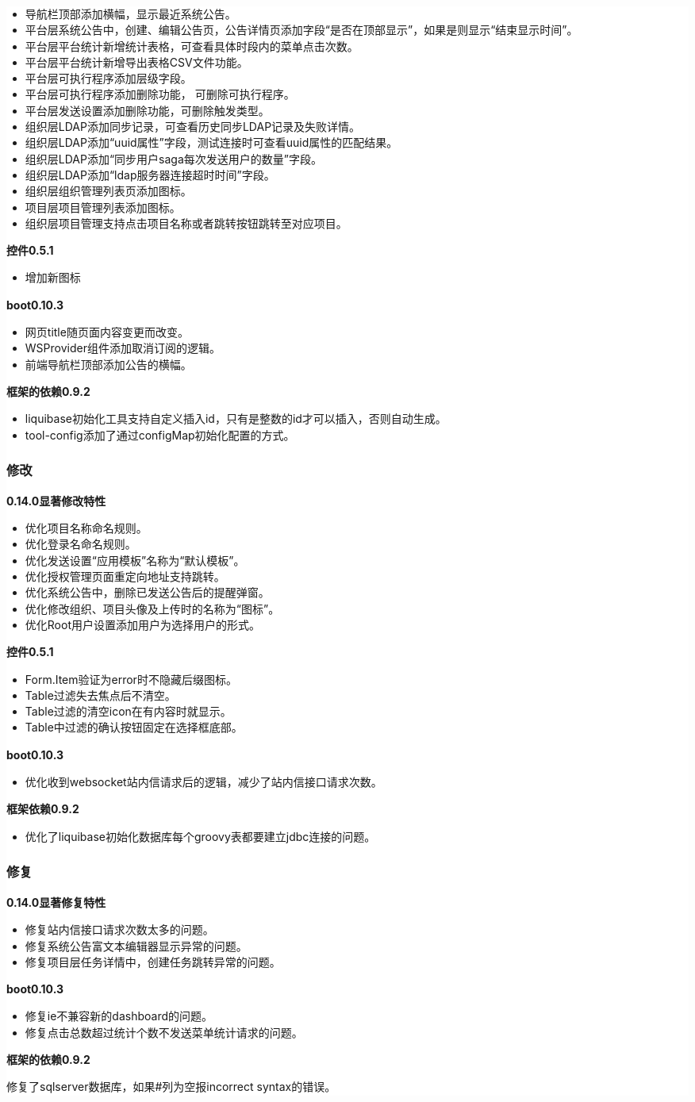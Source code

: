 - 导航栏顶部添加横幅，显示最近系统公告。
- 平台层系统公告中，创建、编辑公告页，公告详情页添加字段“是否在顶部显示”，如果是则显示“结束显示时间”。
- 平台层平台统计新增统计表格，可查看具体时段内的菜单点击次数。
- 平台层平台统计新增导出表格CSV文件功能。
- 平台层可执行程序添加层级字段。
- 平台层可执行程序添加删除功能， 可删除可执行程序。
- 平台层发送设置添加删除功能，可删除触发类型。
- 组织层LDAP添加同步记录，可查看历史同步LDAP记录及失败详情。
- 组织层LDAP添加“uuid属性”字段，测试连接时可查看uuid属性的匹配结果。
- 组织层LDAP添加“同步用户saga每次发送用户的数量”字段。
- 组织层LDAP添加“ldap服务器连接超时时间”字段。
- 组织层组织管理列表页添加图标。
- 项目层项目管理列表添加图标。
- 组织层项目管理支持点击项目名称或者跳转按钮跳转至对应项目。

**控件0.5.1**

- 增加新图标

**boot0.10.3**

- 网页title随页面内容变更而改变。
- WSProvider组件添加取消订阅的逻辑。
- 前端导航栏顶部添加公告的横幅。

**框架的依赖0.9.2**

- liquibase初始化工具支持自定义插入id，只有是整数的id才可以插入，否则自动生成。
- tool-config添加了通过configMap初始化配置的方式。

### 修改

**0.14.0显著修改特性**

- 优化项目名称命名规则。
- 优化登录名命名规则。
- 优化发送设置“应用模板”名称为“默认模板”。
- 优化授权管理页面重定向地址支持跳转。
- 优化系统公告中，删除已发送公告后的提醒弹窗。
- 优化修改组织、项目头像及上传时的名称为“图标”。
- 优化Root用户设置添加用户为选择用户的形式。

**控件0.5.1**

- Form.Item验证为error时不隐藏后缀图标。
- Table过滤失去焦点后不清空。
- Table过滤的清空icon在有内容时就显示。
- Table中过滤的确认按钮固定在选择框底部。

**boot0.10.3**

- 优化收到websocket站内信请求后的逻辑，减少了站内信接口请求次数。

**框架依赖0.9.2**

- 优化了liquibase初始化数据库每个groovy表都要建立jdbc连接的问题。

### 修复

**0.14.0显著修复特性**

- 修复站内信接口请求次数太多的问题。
- 修复系统公告富文本编辑器显示异常的问题。
- 修复项目层任务详情中，创建任务跳转异常的问题。

**boot0.10.3**

- 修复ie不兼容新的dashboard的问题。
- 修复点击总数超过统计个数不发送菜单统计请求的问题。

**框架的依赖0.9.2**

修复了sqlserver数据库，如果#列为空报incorrect syntax的错误。